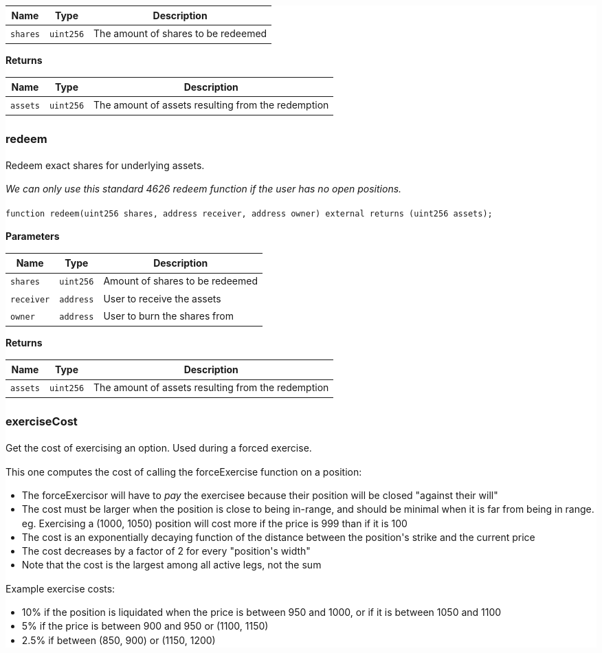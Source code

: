 |Name|Type|Description|
|----|----|-----------|
|`shares`|`uint256`|The amount of shares to be redeemed|

**Returns**

|Name|Type|Description|
|----|----|-----------|
|`assets`|`uint256`|The amount of assets resulting from the redemption|


### redeem

Redeem exact shares for underlying assets.

*We can only use this standard 4626 redeem function if the user has no open positions.*


```solidity
function redeem(uint256 shares, address receiver, address owner) external returns (uint256 assets);
```
**Parameters**

|Name|Type|Description|
|----|----|-----------|
|`shares`|`uint256`|Amount of shares to be redeemed|
|`receiver`|`address`|User to receive the assets|
|`owner`|`address`|User to burn the shares from|

**Returns**

|Name|Type|Description|
|----|----|-----------|
|`assets`|`uint256`|The amount of assets resulting from the redemption|


### exerciseCost

Get the cost of exercising an option. Used during a forced exercise.

This one computes the cost of calling the forceExercise function on a position:
- The forceExercisor will have to *pay* the exercisee because their position will be closed "against their will"
- The cost must be larger when the position is close to being in-range, and should be minimal when it is far from being in range. eg. Exercising a (1000, 1050)
position will cost more if the price is 999 than if it is 100
- The cost is an exponentially decaying function of the distance between the position's strike and the current price
- The cost decreases by a factor of 2 for every "position's width"
- Note that the cost is the largest among all active legs, not the sum

Example exercise costs:
- 10% if the position is liquidated when the price is between 950 and 1000, or if it is between 1050 and 1100
- 5% if the price is between 900 and 950 or (1100, 1150)
- 2.5% if between (850, 900) or (1150, 1200)
